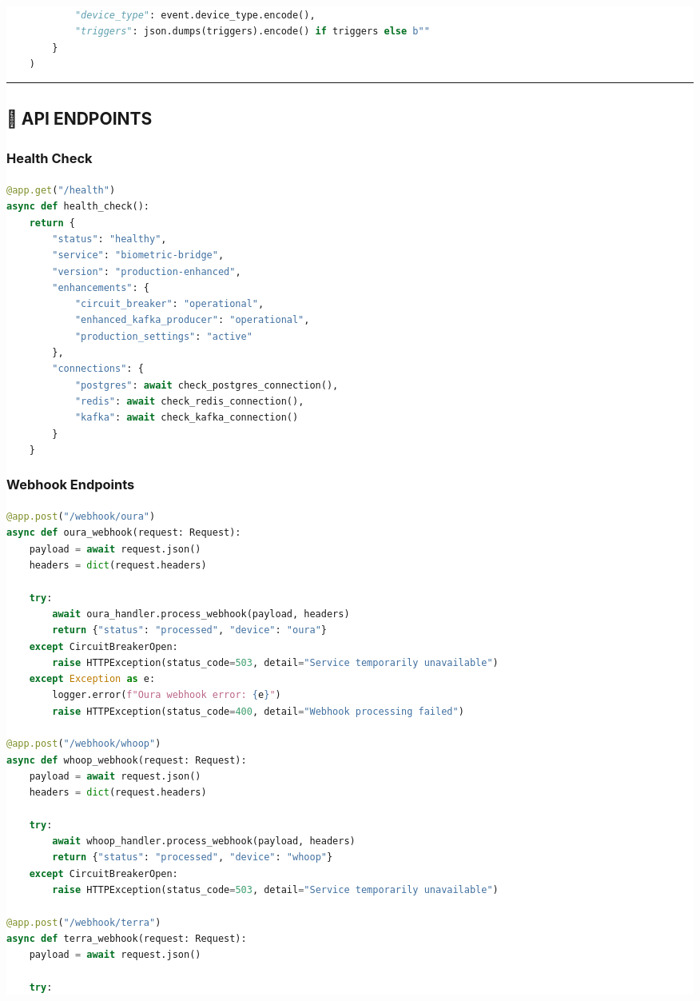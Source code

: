 ```python
            "device_type": event.device_type.encode(),
            "triggers": json.dumps(triggers).encode() if triggers else b""
        }
    )
```

---

## 🚀 **API ENDPOINTS**

### **Health Check**
```python
@app.get("/health")
async def health_check():
    return {
        "status": "healthy",
        "service": "biometric-bridge",
        "version": "production-enhanced",
        "enhancements": {
            "circuit_breaker": "operational",
            "enhanced_kafka_producer": "operational",
            "production_settings": "active"
        },
        "connections": {
            "postgres": await check_postgres_connection(),
            "redis": await check_redis_connection(),
            "kafka": await check_kafka_connection()
        }
    }
```

### **Webhook Endpoints**
```python
@app.post("/webhook/oura")
async def oura_webhook(request: Request):
    payload = await request.json()
    headers = dict(request.headers)
    
    try:
        await oura_handler.process_webhook(payload, headers)
        return {"status": "processed", "device": "oura"}
    except CircuitBreakerOpen:
        raise HTTPException(status_code=503, detail="Service temporarily unavailable")
    except Exception as e:
        logger.error(f"Oura webhook error: {e}")
        raise HTTPException(status_code=400, detail="Webhook processing failed")

@app.post("/webhook/whoop")
async def whoop_webhook(request: Request):
    payload = await request.json()
    headers = dict(request.headers)
    
    try:
        await whoop_handler.process_webhook(payload, headers)
        return {"status": "processed", "device": "whoop"}
    except CircuitBreakerOpen:
        raise HTTPException(status_code=503, detail="Service temporarily unavailable")

@app.post("/webhook/terra")
async def terra_webhook(request: Request):
    payload = await request.json()
    
    try:
```